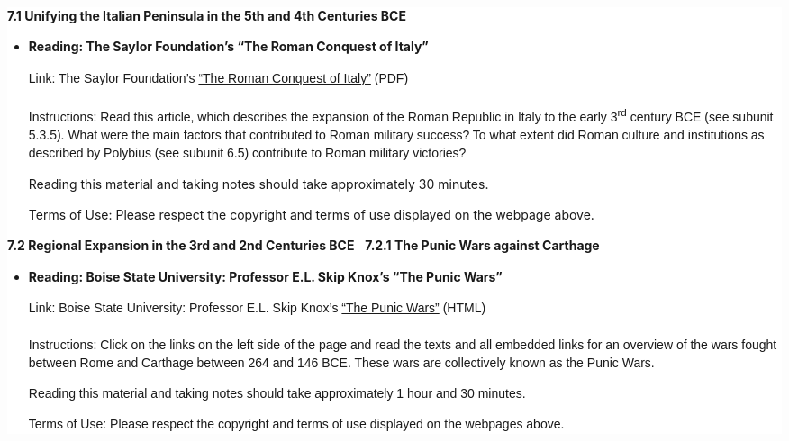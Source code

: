 **7.1 Unifying the Italian Peninsula in the 5th and 4th Centuries BCE**
<span id="7.1"></span> 
-   **Reading: The Saylor Foundation’s “The Roman Conquest of Italy”**

    <span
    style="font-family:&quot;Arial&quot;,&quot;sans-serif&quot;">Link:
    The Saylor Foundation’s </span>[<span
    style="font-family:&quot;Arial&quot;,&quot;sans-serif&quot;">“The
    Roman Conquest of
    Italy”</span>](https://resources.saylor.org/wwwresources/archived/site/wp-content/uploads/2013/02/HIST301-5.2-RomanConquestItaly-FINAL.pdf)<span
    style="font-family:&quot;Arial&quot;,&quot;sans-serif&quot;">
    (PDF)  
        
     Instructions: Read this article, which describes the expansion of
    the Roman Republic in Italy to the early 3<sup>rd</sup> century BCE
    (see subunit 5.3.5). What were the main factors that contributed to
    Roman military success? To what extent did Roman culture and
    institutions as described by Polybius (see subunit 6.5) contribute
    to Roman military victories?</span>  
      
     Reading this material and taking notes should take approximately 30
    minutes.<span
    style="font-family:&quot;Arial&quot;,&quot;sans-serif&quot;"></span>

    Terms of Use: Please respect the copyright and terms of use
    displayed on the webpage above.

**7.2 Regional Expansion in the 3rd and 2nd Centuries BCE** <span
id="7.2"></span> 
**7.2.1 The Punic Wars against Carthage** <span id="7.2.1"></span> 
-   **Reading: Boise State University: Professor E.L. Skip Knox’s “The
    Punic Wars”**

    <span
    style="font-family:&quot;Arial&quot;,&quot;sans-serif&quot;">Link:
    Boise State University: Professor E.L. Skip Knox’s </span>[<span
    style="font-family:&quot;Arial&quot;,&quot;sans-serif&quot;">“The
    Punic
    Wars”</span>](http://europeanhistory.boisestate.edu/westciv/punicwar/)<span
    style="font-family:&quot;Arial&quot;,&quot;sans-serif&quot;">
    (HTML)  
        
     Instructions: Click on the links on the left side of the page and
    read the texts and all embedded links for an overview of the wars
    fought between Rome and Carthage between 264 and 146 BCE. These wars
    are collectively known as the Punic Wars. </span>

    <span style="font-family: Arial, sans-serif;">Reading this material
    and taking notes should take approximately 1 hour and 30
    minutes. </span>

    <span
    style="font-family:&quot;Arial&quot;,&quot;sans-serif&quot;">Terms
    of Use: Please respect the copyright and terms of use displayed on
    the webpages above.</span>
